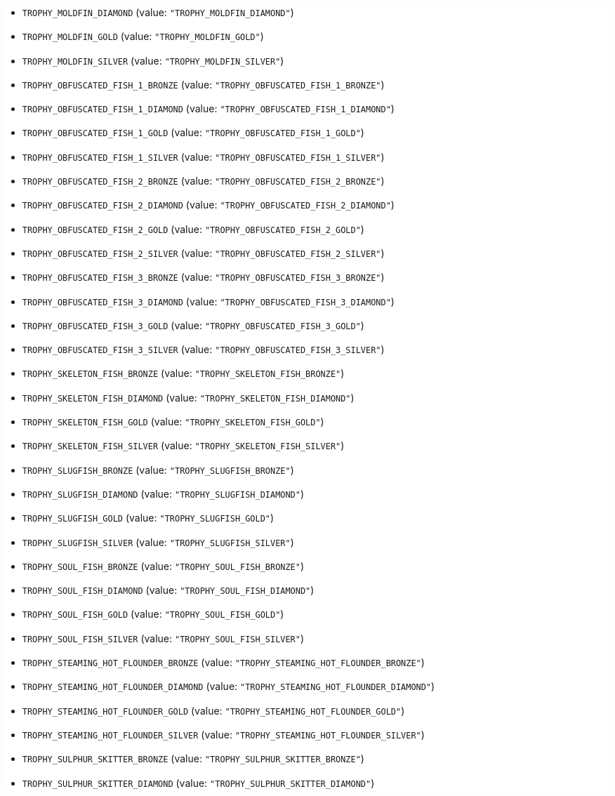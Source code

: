 * `TROPHY_MOLDFIN_DIAMOND` (value: `"TROPHY_MOLDFIN_DIAMOND"`)

* `TROPHY_MOLDFIN_GOLD` (value: `"TROPHY_MOLDFIN_GOLD"`)

* `TROPHY_MOLDFIN_SILVER` (value: `"TROPHY_MOLDFIN_SILVER"`)

* `TROPHY_OBFUSCATED_FISH_1_BRONZE` (value: `"TROPHY_OBFUSCATED_FISH_1_BRONZE"`)

* `TROPHY_OBFUSCATED_FISH_1_DIAMOND` (value: `"TROPHY_OBFUSCATED_FISH_1_DIAMOND"`)

* `TROPHY_OBFUSCATED_FISH_1_GOLD` (value: `"TROPHY_OBFUSCATED_FISH_1_GOLD"`)

* `TROPHY_OBFUSCATED_FISH_1_SILVER` (value: `"TROPHY_OBFUSCATED_FISH_1_SILVER"`)

* `TROPHY_OBFUSCATED_FISH_2_BRONZE` (value: `"TROPHY_OBFUSCATED_FISH_2_BRONZE"`)

* `TROPHY_OBFUSCATED_FISH_2_DIAMOND` (value: `"TROPHY_OBFUSCATED_FISH_2_DIAMOND"`)

* `TROPHY_OBFUSCATED_FISH_2_GOLD` (value: `"TROPHY_OBFUSCATED_FISH_2_GOLD"`)

* `TROPHY_OBFUSCATED_FISH_2_SILVER` (value: `"TROPHY_OBFUSCATED_FISH_2_SILVER"`)

* `TROPHY_OBFUSCATED_FISH_3_BRONZE` (value: `"TROPHY_OBFUSCATED_FISH_3_BRONZE"`)

* `TROPHY_OBFUSCATED_FISH_3_DIAMOND` (value: `"TROPHY_OBFUSCATED_FISH_3_DIAMOND"`)

* `TROPHY_OBFUSCATED_FISH_3_GOLD` (value: `"TROPHY_OBFUSCATED_FISH_3_GOLD"`)

* `TROPHY_OBFUSCATED_FISH_3_SILVER` (value: `"TROPHY_OBFUSCATED_FISH_3_SILVER"`)

* `TROPHY_SKELETON_FISH_BRONZE` (value: `"TROPHY_SKELETON_FISH_BRONZE"`)

* `TROPHY_SKELETON_FISH_DIAMOND` (value: `"TROPHY_SKELETON_FISH_DIAMOND"`)

* `TROPHY_SKELETON_FISH_GOLD` (value: `"TROPHY_SKELETON_FISH_GOLD"`)

* `TROPHY_SKELETON_FISH_SILVER` (value: `"TROPHY_SKELETON_FISH_SILVER"`)

* `TROPHY_SLUGFISH_BRONZE` (value: `"TROPHY_SLUGFISH_BRONZE"`)

* `TROPHY_SLUGFISH_DIAMOND` (value: `"TROPHY_SLUGFISH_DIAMOND"`)

* `TROPHY_SLUGFISH_GOLD` (value: `"TROPHY_SLUGFISH_GOLD"`)

* `TROPHY_SLUGFISH_SILVER` (value: `"TROPHY_SLUGFISH_SILVER"`)

* `TROPHY_SOUL_FISH_BRONZE` (value: `"TROPHY_SOUL_FISH_BRONZE"`)

* `TROPHY_SOUL_FISH_DIAMOND` (value: `"TROPHY_SOUL_FISH_DIAMOND"`)

* `TROPHY_SOUL_FISH_GOLD` (value: `"TROPHY_SOUL_FISH_GOLD"`)

* `TROPHY_SOUL_FISH_SILVER` (value: `"TROPHY_SOUL_FISH_SILVER"`)

* `TROPHY_STEAMING_HOT_FLOUNDER_BRONZE` (value: `"TROPHY_STEAMING_HOT_FLOUNDER_BRONZE"`)

* `TROPHY_STEAMING_HOT_FLOUNDER_DIAMOND` (value: `"TROPHY_STEAMING_HOT_FLOUNDER_DIAMOND"`)

* `TROPHY_STEAMING_HOT_FLOUNDER_GOLD` (value: `"TROPHY_STEAMING_HOT_FLOUNDER_GOLD"`)

* `TROPHY_STEAMING_HOT_FLOUNDER_SILVER` (value: `"TROPHY_STEAMING_HOT_FLOUNDER_SILVER"`)

* `TROPHY_SULPHUR_SKITTER_BRONZE` (value: `"TROPHY_SULPHUR_SKITTER_BRONZE"`)

* `TROPHY_SULPHUR_SKITTER_DIAMOND` (value: `"TROPHY_SULPHUR_SKITTER_DIAMOND"`)
